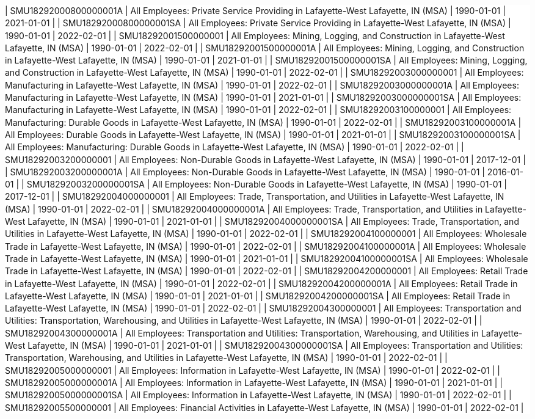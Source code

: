 | SMU18292000800000001A  | All Employees: Private Service Providing in Lafayette-West Lafayette, IN (MSA)                                                | 1990-01-01          | 2021-01-01        |
| SMU18292000800000001SA | All Employees: Private Service Providing in Lafayette-West Lafayette, IN (MSA)                                                | 1990-01-01          | 2022-02-01        |
| SMU18292001500000001   | All Employees: Mining, Logging, and Construction in Lafayette-West Lafayette, IN (MSA)                                        | 1990-01-01          | 2022-02-01        |
| SMU18292001500000001A  | All Employees: Mining, Logging, and Construction in Lafayette-West Lafayette, IN (MSA)                                        | 1990-01-01          | 2021-01-01        |
| SMU18292001500000001SA | All Employees: Mining, Logging, and Construction in Lafayette-West Lafayette, IN (MSA)                                        | 1990-01-01          | 2022-02-01        |
| SMU18292003000000001   | All Employees: Manufacturing in Lafayette-West Lafayette, IN (MSA)                                                            | 1990-01-01          | 2022-02-01        |
| SMU18292003000000001A  | All Employees: Manufacturing in Lafayette-West Lafayette, IN (MSA)                                                            | 1990-01-01          | 2021-01-01        |
| SMU18292003000000001SA | All Employees: Manufacturing in Lafayette-West Lafayette, IN (MSA)                                                            | 1990-01-01          | 2022-02-01        |
| SMU18292003100000001   | All Employees: Manufacturing: Durable Goods in Lafayette-West Lafayette, IN (MSA)                                             | 1990-01-01          | 2022-02-01        |
| SMU18292003100000001A  | All Employees: Durable Goods in Lafayette-West Lafayette, IN (MSA)                                                            | 1990-01-01          | 2021-01-01        |
| SMU18292003100000001SA | All Employees: Manufacturing: Durable Goods in Lafayette-West Lafayette, IN (MSA)                                             | 1990-01-01          | 2022-02-01        |
| SMU18292003200000001   | All Employees: Non-Durable Goods in Lafayette-West Lafayette, IN (MSA)                                                        | 1990-01-01          | 2017-12-01        |
| SMU18292003200000001A  | All Employees: Non-Durable Goods in Lafayette-West Lafayette, IN (MSA)                                                        | 1990-01-01          | 2016-01-01        |
| SMU18292003200000001SA | All Employees: Non-Durable Goods in Lafayette-West Lafayette, IN (MSA)                                                        | 1990-01-01          | 2017-12-01        |
| SMU18292004000000001   | All Employees: Trade, Transportation, and Utilities in Lafayette-West Lafayette, IN (MSA)                                     | 1990-01-01          | 2022-02-01        |
| SMU18292004000000001A  | All Employees: Trade, Transportation, and Utilities in Lafayette-West Lafayette, IN (MSA)                                     | 1990-01-01          | 2021-01-01        |
| SMU18292004000000001SA | All Employees: Trade, Transportation, and Utilities in Lafayette-West Lafayette, IN (MSA)                                     | 1990-01-01          | 2022-02-01        |
| SMU18292004100000001   | All Employees: Wholesale Trade in Lafayette-West Lafayette, IN (MSA)                                                          | 1990-01-01          | 2022-02-01        |
| SMU18292004100000001A  | All Employees: Wholesale Trade in Lafayette-West Lafayette, IN (MSA)                                                          | 1990-01-01          | 2021-01-01        |
| SMU18292004100000001SA | All Employees: Wholesale Trade in Lafayette-West Lafayette, IN (MSA)                                                          | 1990-01-01          | 2022-02-01        |
| SMU18292004200000001   | All Employees: Retail Trade in Lafayette-West Lafayette, IN (MSA)                                                             | 1990-01-01          | 2022-02-01        |
| SMU18292004200000001A  | All Employees: Retail Trade in Lafayette-West Lafayette, IN (MSA)                                                             | 1990-01-01          | 2021-01-01        |
| SMU18292004200000001SA | All Employees: Retail Trade in Lafayette-West Lafayette, IN (MSA)                                                             | 1990-01-01          | 2022-02-01        |
| SMU18292004300000001   | All Employees: Transportation and Utilities: Transportation, Warehousing, and Utilities in Lafayette-West Lafayette, IN (MSA) | 1990-01-01          | 2022-02-01        |
| SMU18292004300000001A  | All Employees: Transportation and Utilities: Transportation, Warehousing, and Utilities in Lafayette-West Lafayette, IN (MSA) | 1990-01-01          | 2021-01-01        |
| SMU18292004300000001SA | All Employees: Transportation and Utilities: Transportation, Warehousing, and Utilities in Lafayette-West Lafayette, IN (MSA) | 1990-01-01          | 2022-02-01        |
| SMU18292005000000001   | All Employees: Information in Lafayette-West Lafayette, IN (MSA)                                                              | 1990-01-01          | 2022-02-01        |
| SMU18292005000000001A  | All Employees: Information in Lafayette-West Lafayette, IN (MSA)                                                              | 1990-01-01          | 2021-01-01        |
| SMU18292005000000001SA | All Employees: Information in Lafayette-West Lafayette, IN (MSA)                                                              | 1990-01-01          | 2022-02-01        |
| SMU18292005500000001   | All Employees: Financial Activities in Lafayette-West Lafayette, IN (MSA)                                                     | 1990-01-01          | 2022-02-01        |